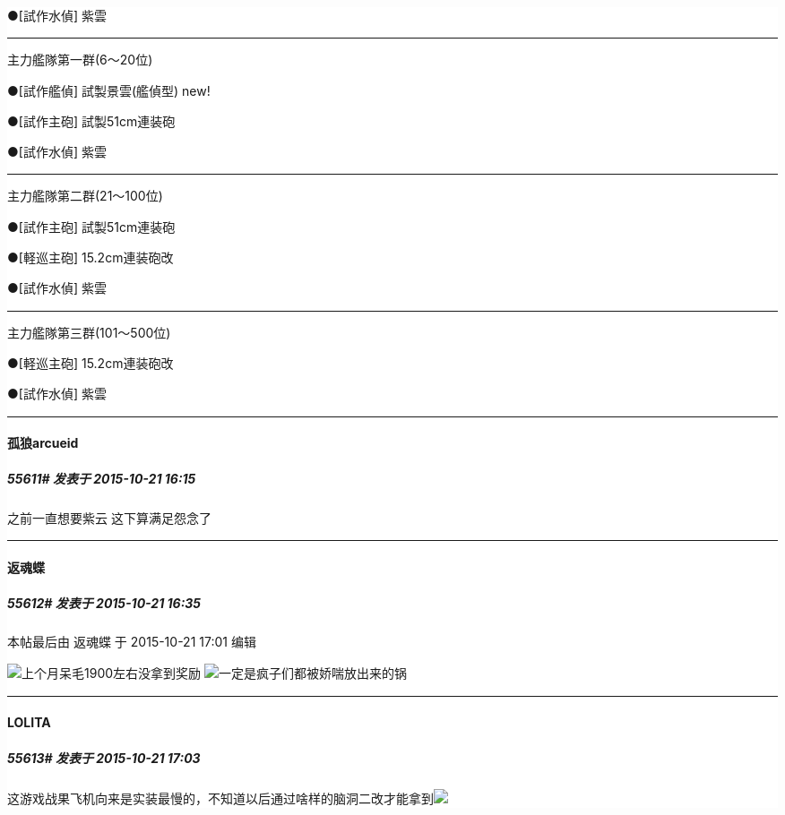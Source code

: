 ●[試作水偵] 紫雲

--------------------------------------------------------------

主力艦隊第一群(6～20位)

●[試作艦偵] 試製景雲(艦偵型) new!

●[試作主砲] 試製51cm連装砲

●[試作水偵] 紫雲

--------------------------------------------------------------

主力艦隊第二群(21～100位)

●[試作主砲] 試製51cm連装砲

●[軽巡主砲] 15.2cm連装砲改

●[試作水偵] 紫雲

--------------------------------------------------------------

主力艦隊第三群(101～500位)

●[軽巡主砲] 15.2cm連装砲改

●[試作水偵] 紫雲


*****

####  孤狼arcueid  
##### 55611#       发表于 2015-10-21 16:15


之前一直想要紫云 这下算满足怨念了


*****

####  返魂蝶  
##### 55612#       发表于 2015-10-21 16:35


 本帖最后由 返魂蝶 于 2015-10-21 17:01 编辑 

<img src="https://static.saraba1st.com/image/smiley/face/149.gif" referrerpolicy="no-referrer">上个月呆毛1900左右没拿到奖励
<img src="https://static.saraba1st.com/image/smiley/face/30.gif" referrerpolicy="no-referrer">一定是疯子们都被娇喘放出来的锅


*****

####  LOLITA  
##### 55613#       发表于 2015-10-21 17:03


这游戏战果飞机向来是实装最慢的，不知道以后通过啥样的脑洞二改才能拿到<img src="https://static.saraba1st.com/image/smiley/face/149.gif" referrerpolicy="no-referrer">
